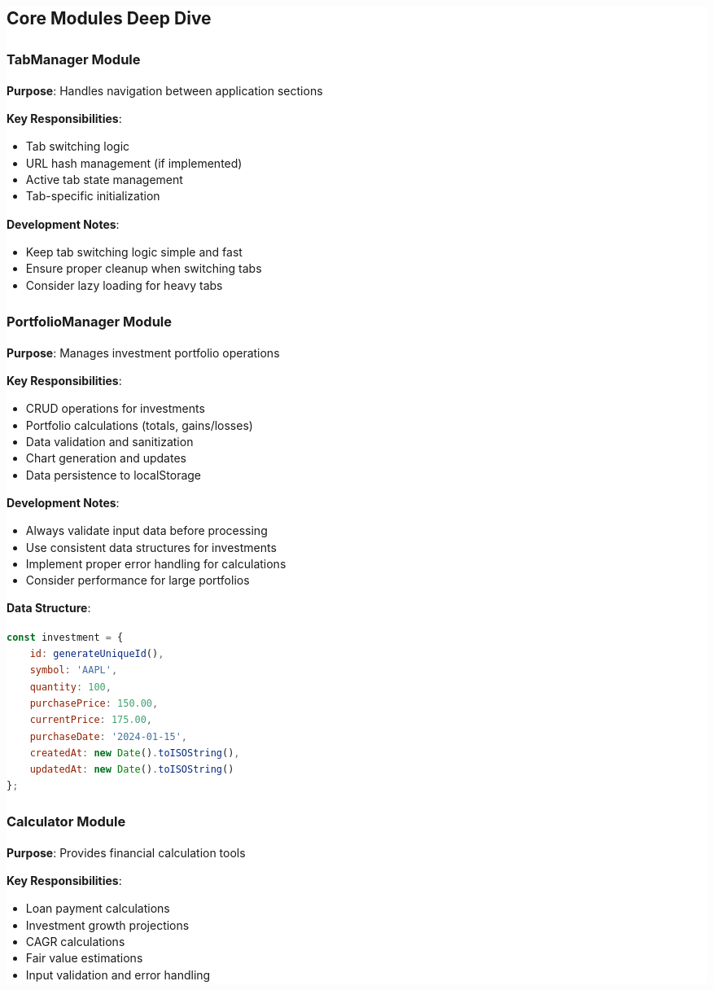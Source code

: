 ## Core Modules Deep Dive

### TabManager Module
**Purpose**: Handles navigation between application sections

**Key Responsibilities**:
- Tab switching logic
- URL hash management (if implemented)
- Active tab state management
- Tab-specific initialization

**Development Notes**:
- Keep tab switching logic simple and fast
- Ensure proper cleanup when switching tabs
- Consider lazy loading for heavy tabs

### PortfolioManager Module
**Purpose**: Manages investment portfolio operations

**Key Responsibilities**:
- CRUD operations for investments
- Portfolio calculations (totals, gains/losses)
- Data validation and sanitization
- Chart generation and updates
- Data persistence to localStorage

**Development Notes**:
- Always validate input data before processing
- Use consistent data structures for investments
- Implement proper error handling for calculations
- Consider performance for large portfolios

**Data Structure**:
```javascript
const investment = {
    id: generateUniqueId(),
    symbol: 'AAPL',
    quantity: 100,
    purchasePrice: 150.00,
    currentPrice: 175.00,
    purchaseDate: '2024-01-15',
    createdAt: new Date().toISOString(),
    updatedAt: new Date().toISOString()
};
```

### Calculator Module
**Purpose**: Provides financial calculation tools

**Key Responsibilities**:
- Loan payment calculations
- Investment growth projections
- CAGR calculations
- Fair value estimations
- Input validation and error handling
